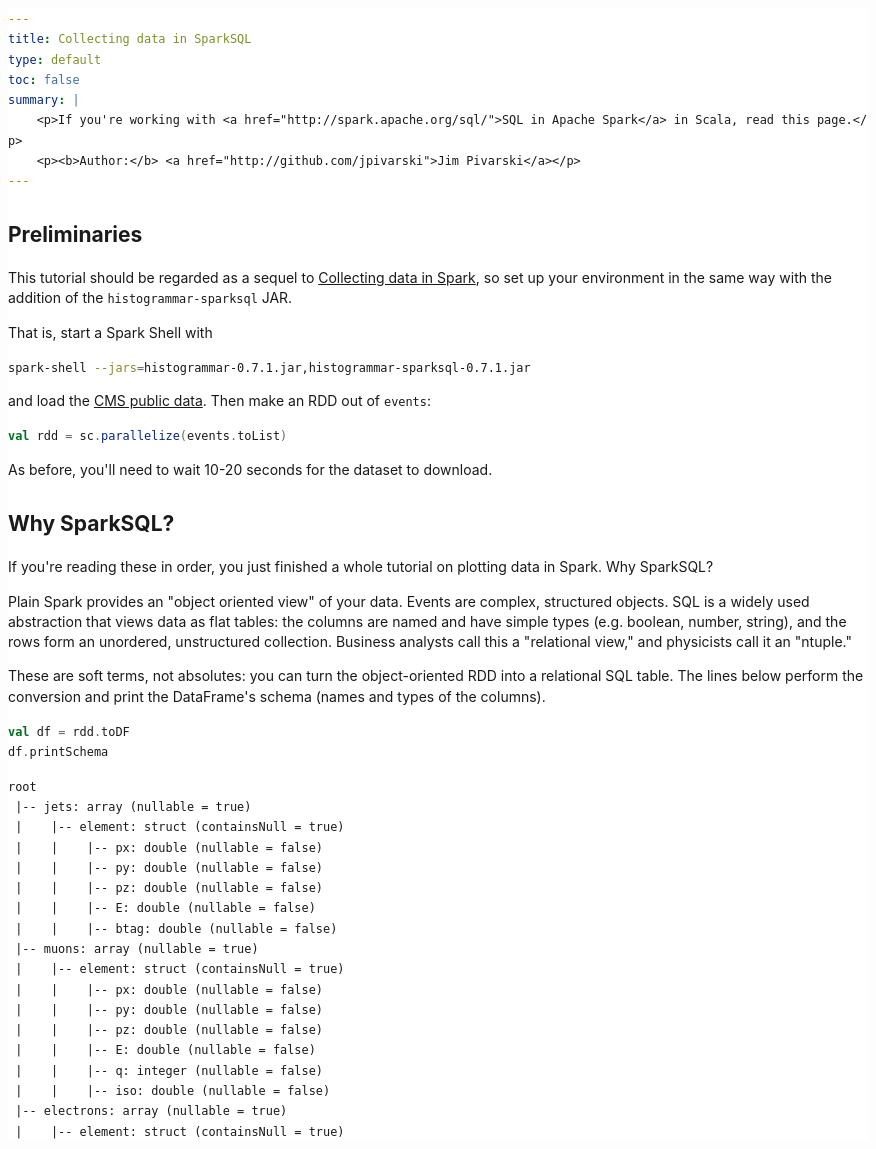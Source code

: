 ```yaml
---
title: Collecting data in SparkSQL
type: default
toc: false
summary: |
    <p>If you're working with <a href="http://spark.apache.org/sql/">SQL in Apache Spark</a> in Scala, read this page.</p>
    <p><b>Author:</b> <a href="http://github.com/jpivarski">Jim Pivarski</a></p>
---
```


## Preliminaries

This tutorial should be regarded as a sequel to [Collecting data in Spark](../scala-spark), so set up your environment in the same way with the addition of the `histogrammar-sparksql` JAR.

That is, start a Spark Shell with

```bash
spark-shell --jars=histogrammar-0.7.1.jar,histogrammar-sparksql-0.7.1.jar
```

and load the [CMS public data](../scala-cmsdata). Then make an RDD out of `events`:

```scala
val rdd = sc.parallelize(events.toList)
```

As before, you'll need to wait 10-20 seconds for the dataset to download.

## Why SparkSQL?

If you're reading these in order, you just finished a whole tutorial on plotting data in Spark. Why SparkSQL?

Plain Spark provides an "object oriented view" of your data. Events are complex, structured objects. SQL is a widely used abstraction that views data as flat tables: the columns are named and have simple types (e.g. boolean, number, string), and the rows form an unordered, unstructured collection. Business analysts call this a "relational view," and physicists call it an "ntuple."

These are soft terms, not absolutes: you can turn the object-oriented RDD into a relational SQL table. The lines below perform the conversion and print the DataFrame's schema (names and types of the columns).

```scala
val df = rdd.toDF
df.printSchema
```
```
root
 |-- jets: array (nullable = true)
 |    |-- element: struct (containsNull = true)
 |    |    |-- px: double (nullable = false)
 |    |    |-- py: double (nullable = false)
 |    |    |-- pz: double (nullable = false)
 |    |    |-- E: double (nullable = false)
 |    |    |-- btag: double (nullable = false)
 |-- muons: array (nullable = true)
 |    |-- element: struct (containsNull = true)
 |    |    |-- px: double (nullable = false)
 |    |    |-- py: double (nullable = false)
 |    |    |-- pz: double (nullable = false)
 |    |    |-- E: double (nullable = false)
 |    |    |-- q: integer (nullable = false)
 |    |    |-- iso: double (nullable = false)
 |-- electrons: array (nullable = true)
 |    |-- element: struct (containsNull = true)
```